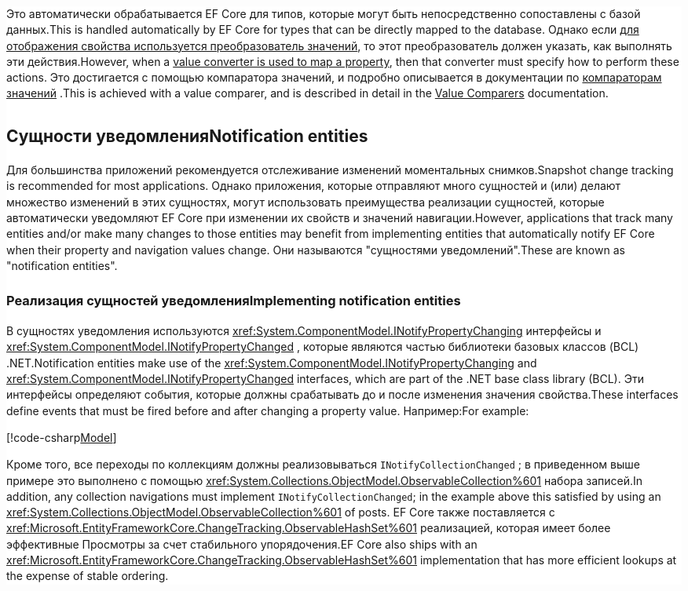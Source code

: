 <span data-ttu-id="edff4-170">Это автоматически обрабатывается EF Core для типов, которые могут быть непосредственно сопоставлены с базой данных.</span><span class="sxs-lookup"><span data-stu-id="edff4-170">This is handled automatically by EF Core for types that can be directly mapped to the database.</span></span> <span data-ttu-id="edff4-171">Однако если [для отображения свойства используется преобразователь значений](xref:core/modeling/value-conversions), то этот преобразователь должен указать, как выполнять эти действия.</span><span class="sxs-lookup"><span data-stu-id="edff4-171">However, when a [value converter is used to map a property](xref:core/modeling/value-conversions), then that converter must specify how to perform these actions.</span></span> <span data-ttu-id="edff4-172">Это достигается с помощью компаратора значений, и подробно описывается в документации по [компараторам значений](xref:core/modeling/value-comparers) .</span><span class="sxs-lookup"><span data-stu-id="edff4-172">This is achieved with a value comparer, and is described in detail in the [Value Comparers](xref:core/modeling/value-comparers) documentation.</span></span>

## <a name="notification-entities"></a><span data-ttu-id="edff4-173">Сущности уведомления</span><span class="sxs-lookup"><span data-stu-id="edff4-173">Notification entities</span></span>

<span data-ttu-id="edff4-174">Для большинства приложений рекомендуется отслеживание изменений моментальных снимков.</span><span class="sxs-lookup"><span data-stu-id="edff4-174">Snapshot change tracking is recommended for most applications.</span></span> <span data-ttu-id="edff4-175">Однако приложения, которые отправляют много сущностей и (или) делают множество изменений в этих сущностях, могут использовать преимущества реализации сущностей, которые автоматически уведомляют EF Core при изменении их свойств и значений навигации.</span><span class="sxs-lookup"><span data-stu-id="edff4-175">However, applications that track many entities and/or make many changes to those entities may benefit from implementing entities that automatically notify EF Core when their property and navigation values change.</span></span> <span data-ttu-id="edff4-176">Они называются "сущностями уведомлений".</span><span class="sxs-lookup"><span data-stu-id="edff4-176">These are known as "notification entities".</span></span>

### <a name="implementing-notification-entities"></a><span data-ttu-id="edff4-177">Реализация сущностей уведомления</span><span class="sxs-lookup"><span data-stu-id="edff4-177">Implementing notification entities</span></span>

<span data-ttu-id="edff4-178">В сущностях уведомления используются <xref:System.ComponentModel.INotifyPropertyChanging> интерфейсы и <xref:System.ComponentModel.INotifyPropertyChanged> , которые являются частью библиотеки базовых классов (BCL) .NET.</span><span class="sxs-lookup"><span data-stu-id="edff4-178">Notification entities make use of the <xref:System.ComponentModel.INotifyPropertyChanging> and <xref:System.ComponentModel.INotifyPropertyChanged> interfaces, which are part of the .NET base class library (BCL).</span></span> <span data-ttu-id="edff4-179">Эти интерфейсы определяют события, которые должны срабатывать до и после изменения значения свойства.</span><span class="sxs-lookup"><span data-stu-id="edff4-179">These interfaces define events that must be fired before and after changing a property value.</span></span> <span data-ttu-id="edff4-180">Например:</span><span class="sxs-lookup"><span data-stu-id="edff4-180">For example:</span></span>


[!code-csharp[Model](../../../samples/core/ChangeTracking/ChangeDetectionAndNotifications/NotificationEntitiesSamples.cs?name=Model)]

<span data-ttu-id="edff4-181">Кроме того, все переходы по коллекциям должны реализовываться `INotifyCollectionChanged` ; в приведенном выше примере это выполнено с помощью <xref:System.Collections.ObjectModel.ObservableCollection%601> набора записей.</span><span class="sxs-lookup"><span data-stu-id="edff4-181">In addition, any collection navigations must implement `INotifyCollectionChanged`; in the example above this satisfied by using an <xref:System.Collections.ObjectModel.ObservableCollection%601> of posts.</span></span> <span data-ttu-id="edff4-182">EF Core также поставляется с <xref:Microsoft.EntityFrameworkCore.ChangeTracking.ObservableHashSet%601> реализацией, которая имеет более эффективные Просмотры за счет стабильного упорядочения.</span><span class="sxs-lookup"><span data-stu-id="edff4-182">EF Core also ships with an <xref:Microsoft.EntityFrameworkCore.ChangeTracking.ObservableHashSet%601> implementation that has more efficient lookups at the expense of stable ordering.</span></span>
